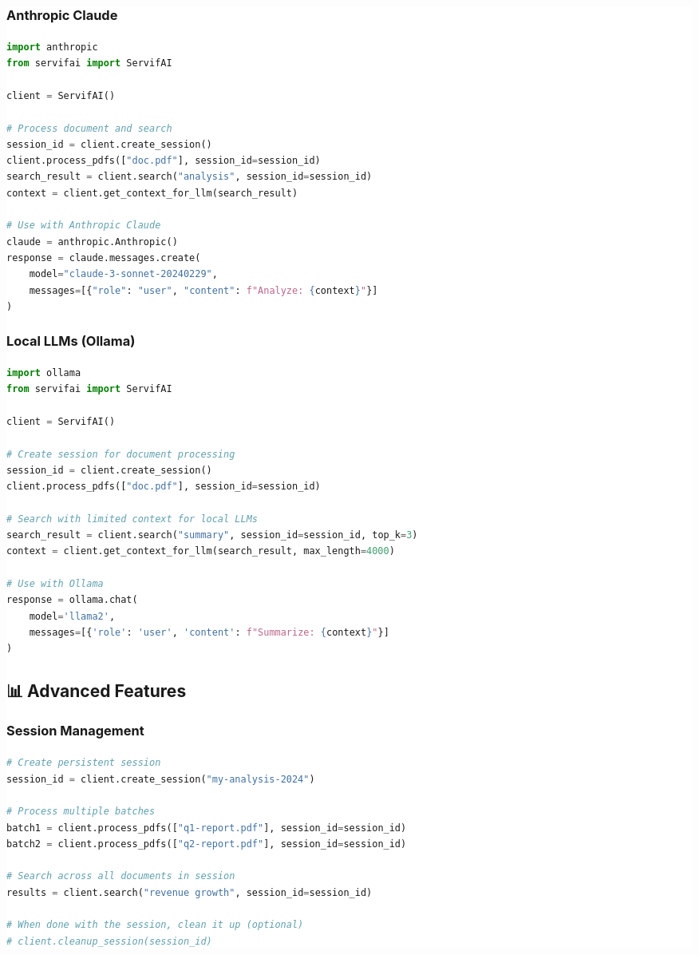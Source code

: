### Anthropic Claude
```python
import anthropic
from servifai import ServifAI

client = ServifAI()

# Process document and search
session_id = client.create_session()
client.process_pdfs(["doc.pdf"], session_id=session_id)
search_result = client.search("analysis", session_id=session_id)
context = client.get_context_for_llm(search_result)

# Use with Anthropic Claude
claude = anthropic.Anthropic()
response = claude.messages.create(
    model="claude-3-sonnet-20240229",
    messages=[{"role": "user", "content": f"Analyze: {context}"}]
)
```

### Local LLMs (Ollama)
```python
import ollama
from servifai import ServifAI

client = ServifAI()

# Create session for document processing
session_id = client.create_session()
client.process_pdfs(["doc.pdf"], session_id=session_id)

# Search with limited context for local LLMs
search_result = client.search("summary", session_id=session_id, top_k=3)
context = client.get_context_for_llm(search_result, max_length=4000)

# Use with Ollama
response = ollama.chat(
    model='llama2',
    messages=[{'role': 'user', 'content': f"Summarize: {context}"}]
)
```

## 📊 Advanced Features

### Session Management
```python
# Create persistent session
session_id = client.create_session("my-analysis-2024")

# Process multiple batches
batch1 = client.process_pdfs(["q1-report.pdf"], session_id=session_id)
batch2 = client.process_pdfs(["q2-report.pdf"], session_id=session_id)

# Search across all documents in session
results = client.search("revenue growth", session_id=session_id)

# When done with the session, clean it up (optional)
# client.cleanup_session(session_id)
```
